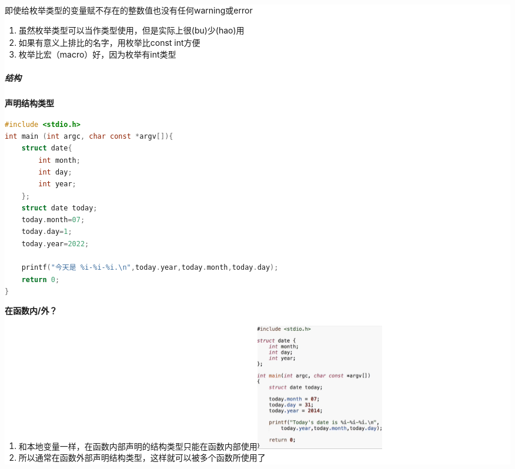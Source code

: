 即使给枚举类型的变量赋不存在的整数值也没有任何warning或error

1. 虽然枚举类型可以当作类型使用，但是实际上很(bu)少(hao)用
2. 如果有意义上排比的名字，用枚举比const int方便
3. 枚举比宏（macro）好，因为枚举有int类型

##### 结构

**声明结构类型**

```c
#include <stdio.h>
int main (int argc, char const *argv[]){
	struct date{
		int month;
		int day;
		int year;
	};
	struct date today;
	today.month=07;
	today.day=1;
	today.year=2022;
	
	printf("今天是 %i-%i-%i.\n",today.year,today.month,today.day);
	return 0;
} 
```

**在函数内/外？**

1. 和本地变量一样，在函数内部声明的结构类型只能在函数内部使用<img src="img/image-20220701143416569.png" alt="image-20220701143416569" style="zoom:50%;" />
2. 所以通常在函数外部声明结构类型，这样就可以被多个函数所使用了

